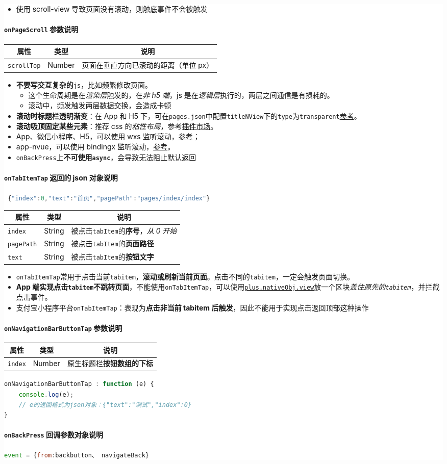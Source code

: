 - 使用 scroll-view 导致页面没有滚动，则触底事件不会被触发

#### `onPageScroll` 参数说明

| 属性        | 类型   | 说明                                  |
| ----------- | ------ | ------------------------------------- |
| `scrollTop` | Number | 页面在垂直方向已滚动的距离（单位 px） |

- **不要写交互复杂的**`js`，比如频繁修改页面。
  - 这个生命周期是在*渲染层*触发的，在*非 h5 端*，js 是在*逻辑层*执行的，两层之间通信是有损耗的。
  - 滚动中，频发触发两层数据交换，会造成卡顿
- **滚动时标题栏透明渐变**：在 App 和 H5 下，可在`pages.json`中配置`titleNView`下的`type`为`transparent`[参考](https://uniapp.dcloud.io/collocation/pages?id=app-titlenview)。
- **滚动吸顶固定某些元素**：推荐 css 的*粘性布局*，参考[插件市场](https://ext.dcloud.net.cn/plugin?id=715)。
- App、微信小程序、H5，可以使用 wxs 监听滚动，[参考](https://uniapp.dcloud.io/frame?id=wxs)；
- app-nvue，可以使用 bindingx 监听滚动，[参考](https://uniapp.dcloud.io/nvue-api?id=nvue-里使用-bindingx)。
- `onBackPress`上**不可使用`async`**，会导致无法阻止默认返回

#### `onTabItemTap` 返回的 json 对象说明

```js
 {"index":0,"text":"首页","pagePath":"pages/index/index"}
```

| 属性       | 类型   | 说明                                   |
| ---------- | ------ | -------------------------------------- |
| `index`    | String | 被点击`tabItem`的**序号**，_从 0 开始_ |
| `pagePath` | String | 被点击`tabItem`的**页面路径**          |
| `text`     | String | 被点击`tabItem`的**按钮文字**          |

- `onTabItemTap`常用于点击当前`tabitem`，**滚动或刷新当前页面**。点击不同的`tabitem`，一定会触发页面切换。
- **App 端实现点击`tabitem`不跳转页面**，不能使用`onTabItemTap`，可以使用[`plus.nativeObj.view`](http://www.html5plus.org/doc/zh_cn/nativeobj.html)放一个区块*盖住原先的`tabitem`*，并拦截点击事件。
- 支付宝小程序平台`onTabItemTap`：表现为**点击非当前 tabitem 后触发**，因此不能用于实现点击返回顶部这种操作

#### `onNavigationBarButtonTap` 参数说明

| 属性    | 类型   | 说明                         |
| ------- | ------ | ---------------------------- |
| `index` | Number | 原生标题栏**按钮数组的下标** |

```js
onNavigationBarButtonTap : function (e) {
    console.log(e);
    // e的返回格式为json对象：{"text":"测试","index":0}
}
```

#### `onBackPress` 回调参数对象说明

```js
event = {from:backbutton、 navigateBack}
```
